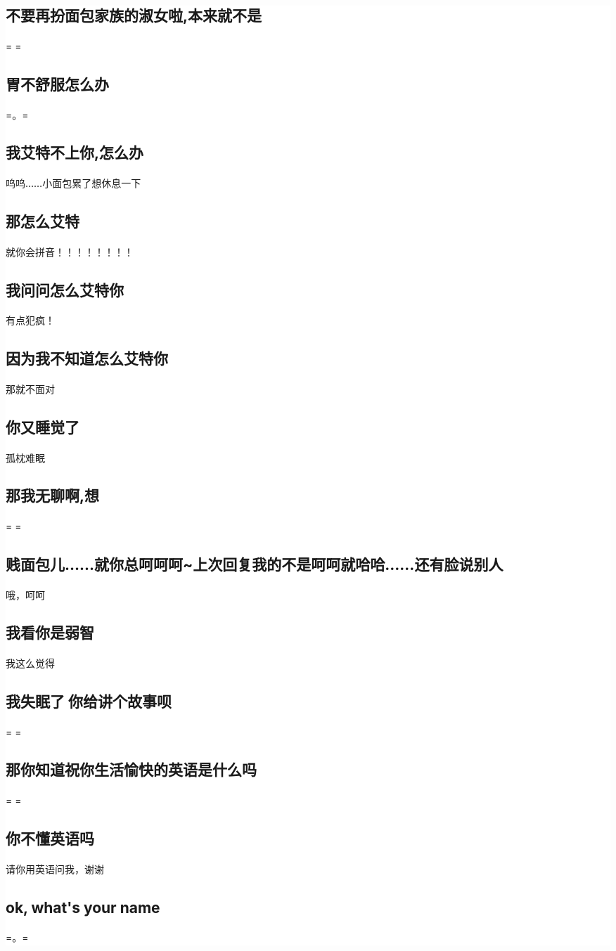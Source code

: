 ## 不要再扮面包家族的淑女啦,本来就不是
= =

## 胃不舒服怎么办
=。=

## 我艾特不上你,怎么办
呜呜……小面包累了想休息一下

## 那怎么艾特
就你会拼音！！！！！！！！

## 我问问怎么艾特你
有点犯疯！

## 因为我不知道怎么艾特你
那就不面对

## 你又睡觉了
孤枕难眠

## 那我无聊啊,想
= =

## 贱面包儿……就你总呵呵呵~上次回复我的不是呵呵就哈哈……还有脸说别人
哦，呵呵

## 我看你是弱智
我这么觉得

## 我失眠了 你给讲个故事呗
= =

## 那你知道祝你生活愉快的英语是什么吗
= =

## 你不懂英语吗
请你用英语问我，谢谢

## ok, what's your name
=。=
